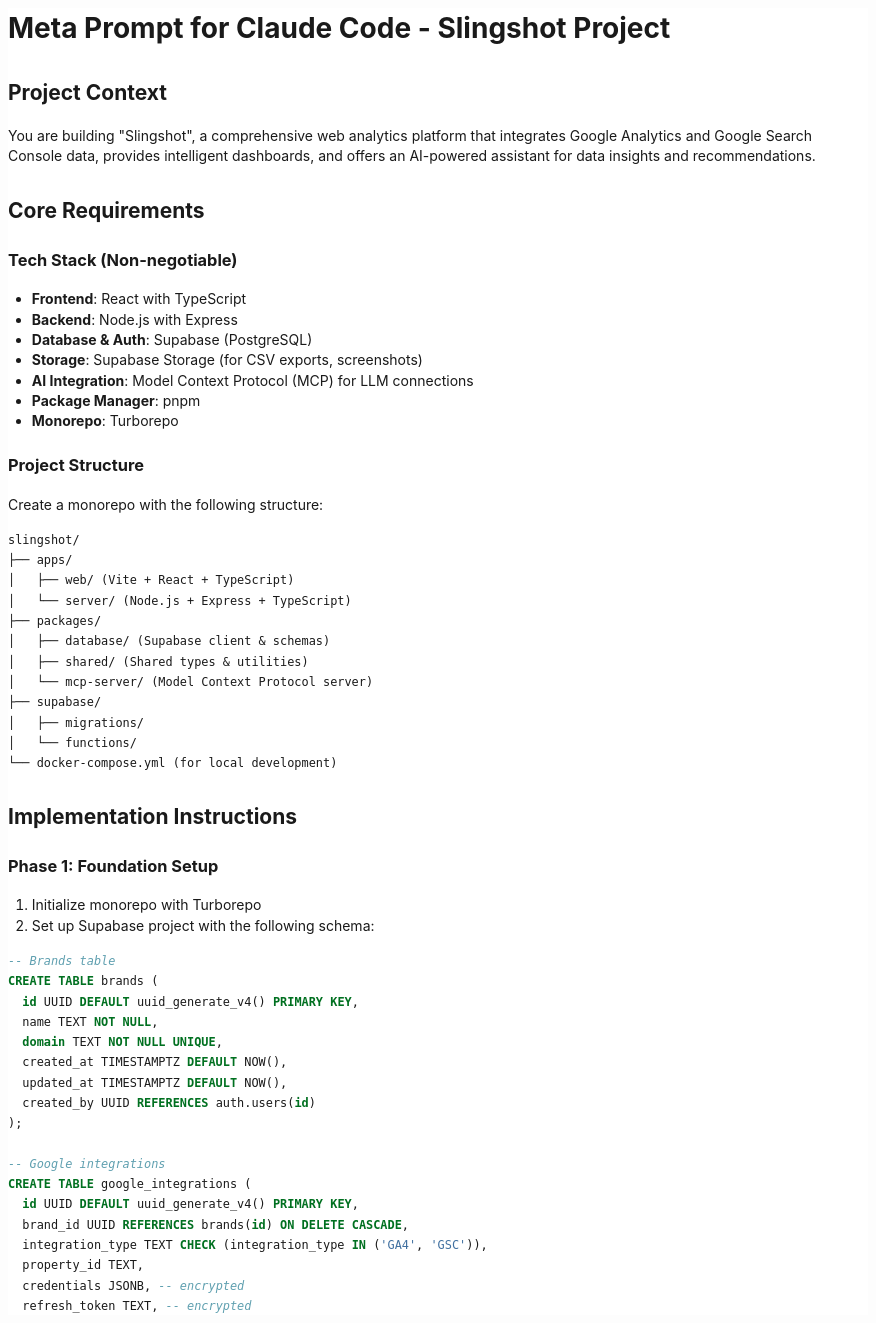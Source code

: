 # Meta Prompt for Claude Code - Slingshot Project

## Project Context
You are building "Slingshot", a comprehensive web analytics platform that integrates Google Analytics and Google Search Console data, provides intelligent dashboards, and offers an AI-powered assistant for data insights and recommendations.

## Core Requirements

### Tech Stack (Non-negotiable)
- **Frontend**: React with TypeScript
- **Backend**: Node.js with Express
- **Database & Auth**: Supabase (PostgreSQL)
- **Storage**: Supabase Storage (for CSV exports, screenshots)
- **AI Integration**: Model Context Protocol (MCP) for LLM connections
- **Package Manager**: pnpm
- **Monorepo**: Turborepo

### Project Structure
Create a monorepo with the following structure:
```
slingshot/
├── apps/
│   ├── web/ (Vite + React + TypeScript)
│   └── server/ (Node.js + Express + TypeScript)
├── packages/
│   ├── database/ (Supabase client & schemas)
│   ├── shared/ (Shared types & utilities)
│   └── mcp-server/ (Model Context Protocol server)
├── supabase/
│   ├── migrations/
│   └── functions/
└── docker-compose.yml (for local development)
```

## Implementation Instructions

### Phase 1: Foundation Setup
1. Initialize monorepo with Turborepo
2. Set up Supabase project with the following schema:

```sql
-- Brands table
CREATE TABLE brands (
  id UUID DEFAULT uuid_generate_v4() PRIMARY KEY,
  name TEXT NOT NULL,
  domain TEXT NOT NULL UNIQUE,
  created_at TIMESTAMPTZ DEFAULT NOW(),
  updated_at TIMESTAMPTZ DEFAULT NOW(),
  created_by UUID REFERENCES auth.users(id)
);

-- Google integrations
CREATE TABLE google_integrations (
  id UUID DEFAULT uuid_generate_v4() PRIMARY KEY,
  brand_id UUID REFERENCES brands(id) ON DELETE CASCADE,
  integration_type TEXT CHECK (integration_type IN ('GA4', 'GSC')),
  property_id TEXT,
  credentials JSONB, -- encrypted
  refresh_token TEXT, -- encrypted
```
